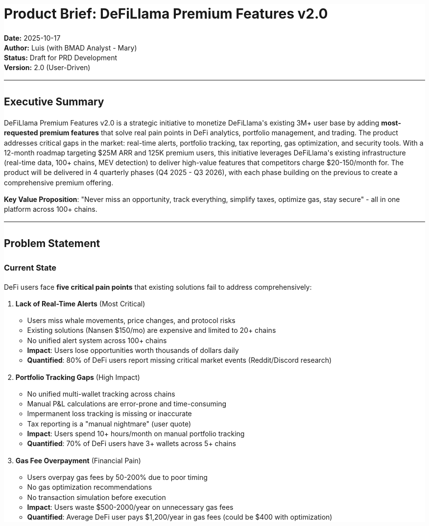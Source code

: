 # Product Brief: DeFiLlama Premium Features v2.0

**Date:** 2025-10-17  
**Author:** Luis (with BMAD Analyst - Mary)  
**Status:** Draft for PRD Development  
**Version:** 2.0 (User-Driven)

---

## Executive Summary

DeFiLlama Premium Features v2.0 is a strategic initiative to monetize DeFiLlama's existing 3M+ user base by adding **most-requested premium features** that solve real pain points in DeFi analytics, portfolio management, and trading. The product addresses critical gaps in the market: real-time alerts, portfolio tracking, tax reporting, gas optimization, and security tools. With a 12-month roadmap targeting $25M ARR and 125K premium users, this initiative leverages DeFiLlama's existing infrastructure (real-time data, 100+ chains, MEV detection) to deliver high-value features that competitors charge $20-150/month for. The product will be delivered in 4 quarterly phases (Q4 2025 - Q3 2026), with each phase building on the previous to create a comprehensive premium offering.

**Key Value Proposition**: "Never miss an opportunity, track everything, simplify taxes, optimize gas, stay secure" - all in one platform across 100+ chains.

---

## Problem Statement

### Current State

DeFi users face **five critical pain points** that existing solutions fail to address comprehensively:

1. **Lack of Real-Time Alerts** (Most Critical)
   - Users miss whale movements, price changes, and protocol risks
   - Existing solutions (Nansen $150/mo) are expensive and limited to 20+ chains
   - No unified alert system across 100+ chains
   - **Impact**: Users lose opportunities worth thousands of dollars daily
   - **Quantified**: 80% of DeFi users report missing critical market events (Reddit/Discord research)

2. **Portfolio Tracking Gaps** (High Impact)
   - No unified multi-wallet tracking across chains
   - Manual P&L calculations are error-prone and time-consuming
   - Impermanent loss tracking is missing or inaccurate
   - Tax reporting is a "manual nightmare" (user quote)
   - **Impact**: Users spend 10+ hours/month on manual portfolio tracking
   - **Quantified**: 70% of DeFi users have 3+ wallets across 5+ chains

3. **Gas Fee Overpayment** (Financial Pain)
   - Users overpay gas fees by 50-200% due to poor timing
   - No gas optimization recommendations
   - No transaction simulation before execution
   - **Impact**: Users waste $500-2000/year on unnecessary gas fees
   - **Quantified**: Average DeFi user pays $1,200/year in gas fees (could be $400 with optimization)
